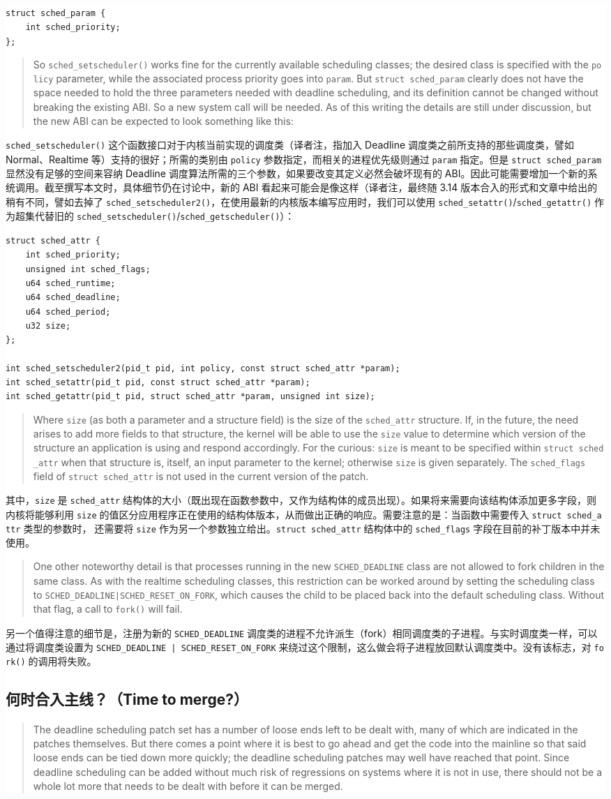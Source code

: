     struct sched_param {
        int sched_priority;
    };

> So `sched_setscheduler()` works fine for the currently available scheduling classes; the desired class is specified with the `policy` parameter, while the associated process priority goes into `param`. But `struct sched_param` clearly does not have the space needed to hold the three parameters needed with deadline scheduling, and its definition cannot be changed without breaking the existing ABI. So a new system call will be needed. As of this writing the details are still under discussion, but the new ABI can be expected to look something like this:

`sched_setscheduler()` 这个函数接口对于内核当前实现的调度类（译者注，指加入 Deadline 调度类之前所支持的那些调度类，譬如 Normal、Realtime 等）支持的很好；所需的类别由 `policy` 参数指定，而相关的进程优先级则通过 `param` 指定。但是 `struct sched_pa​​ram` 显然没有足够的空间来容纳 Deadline 调度算法所需的三个参数，如果要改变其定义必然会破坏现有的 ABI。因此可能需要增加一个新的系统调用。截至撰写本文时，具体细节仍在讨论中，新的 ABI 看起来可能会是像这样（译者注，最终随 3.14 版本合入的形式和文章中给出的稍有不同，譬如去掉了 `sched_setscheduler2()`，在使用最新的内核版本编写应用时，我们可以使用 `sched_setattr()`/`sched_getattr()` 作为超集代替旧的 `sched_setscheduler()`/`sched_getscheduler()`）：

    struct sched_attr {
        int sched_priority;
        unsigned int sched_flags;
        u64 sched_runtime;
        u64 sched_deadline;
        u64 sched_period;
        u32 size;
    };

    int sched_setscheduler2(pid_t pid, int policy, const struct sched_attr *param);
    int sched_setattr(pid_t pid, const struct sched_attr *param);
    int sched_getattr(pid_t pid, struct sched_attr *param, unsigned int size);

> Where `size` (as both a parameter and a structure field) is the size of the `sched_attr` structure. If, in the future, the need arises to add more fields to that structure, the kernel will be able to use the `size` value to determine which version of the structure an application is using and respond accordingly. For the curious: `size` is meant to be specified within `struct sched_attr` when that structure is, itself, an input parameter to the kernel; otherwise `size` is given separately. The `sched_flags` field of `struct sched_attr` is not used in the current version of the patch.

其中，`size` 是 `sched_attr` 结构体的大小（既出现在函数参数中，又作为结构体的成员出现）。如果将来需要向该结构体添加更多字段，则内核将能够利用 `size` 的值区分应用程序正在使用的结构体版本，从而做出正确的响应。需要注意的是：当函数中需要传入 `struct sched_attr` 类型的参数时， 还需要将 `size` 作为另一个参数独立给出。`struct sched_attr` 结构体中的 `sched_flags` 字段在目前的补丁版本中并未使用。

> One other noteworthy detail is that processes running in the new `SCHED_DEADLINE` class are not allowed to fork children in the same class. As with the realtime scheduling classes, this restriction can be worked around by setting the scheduling class to `SCHED_DEADLINE|SCHED_RESET_ON_FORK`, which causes the child to be placed back into the default scheduling class. Without that flag, a call to `fork()` will fail.

另一个值得注意的细节是，注册为新的 `SCHED_DEADLINE` 调度类的进程不允许派生（fork）相同调度类的子进程。与实时调度类一样，可以通过将调度类设置为 `SCHED_DEADLINE | SCHED_RESET_ON_FORK` 来绕过这个限制，这么做会将子进程放回默认调度类中。没有该标志，对 `fork()` 的调用将失败。

## 何时合入主线？（Time to merge?）

> The deadline scheduling patch set has a number of loose ends left to be dealt with, many of which are indicated in the patches themselves. But there comes a point where it is best to go ahead and get the code into the mainline so that said loose ends can be tied down more quickly; the deadline scheduling patches may well have reached that point. Since deadline scheduling can be added without much risk of regressions on systems where it is not in use, there should not be a whole lot more that needs to be dealt with before it can be merged.
